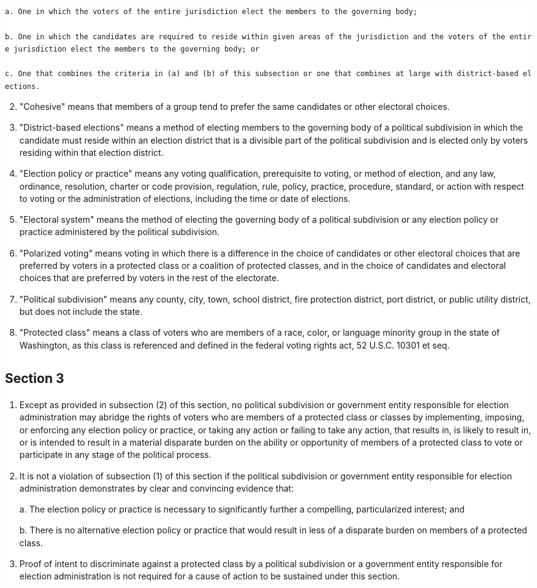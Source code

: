     a. One in which the voters of the entire jurisdiction elect the members to the governing body;

    b. One in which the candidates are required to reside within given areas of the jurisdiction and the voters of the entire jurisdiction elect the members to the governing body; or

    c. One that combines the criteria in (a) and (b) of this subsection or one that combines at large with district-based elections.

2. "Cohesive" means that members of a group tend to prefer the same candidates or other electoral choices.

3. "District-based elections" means a method of electing members to the governing body of a political subdivision in which the candidate must reside within an election district that is a divisible part of the political subdivision and is elected only by voters residing within that election district.

4. "Election policy or practice" means any voting qualification, prerequisite to voting, or method of election, and any law, ordinance, resolution, charter or code provision, regulation, rule, policy, practice, procedure, standard, or action with respect to voting or the administration of elections, including the time or date of elections.

5. "Electoral system" means the method of electing the governing body of a political subdivision or any election policy or practice administered by the political subdivision.

6. "Polarized voting" means voting in which there is a difference in the choice of candidates or other electoral choices that are preferred by voters in a protected class or a coalition of protected classes, and in the choice of candidates and electoral choices that are preferred by voters in the rest of the electorate.

7. "Political subdivision" means any county, city, town, school district, fire protection district, port district, or public utility district, but does not include the state.

8. "Protected class" means a class of voters who are members of a race, color, or language minority group in the state of Washington, as this class is referenced and defined in the federal voting rights act, 52 U.S.C. 10301 et seq.

## Section 3
1. Except as provided in subsection (2) of this section, no political subdivision or government entity responsible for election administration may abridge the rights of voters who are members of a protected class or classes by implementing, imposing, or enforcing any election policy or practice, or taking any action or failing to take any action, that results in, is likely to result in, or is intended to result in a material disparate burden on the ability or opportunity of members of a protected class to vote or participate in any stage of the political process.

2. It is not a violation of subsection (1) of this section if the political subdivision or government entity responsible for election administration demonstrates by clear and convincing evidence that:

    a. The election policy or practice is necessary to significantly further a compelling, particularized interest; and

    b. There is no alternative election policy or practice that would result in less of a disparate burden on members of a protected class.

3. Proof of intent to discriminate against a protected class by a political subdivision or a government entity responsible for election administration is not required for a cause of action to be sustained under this section.
